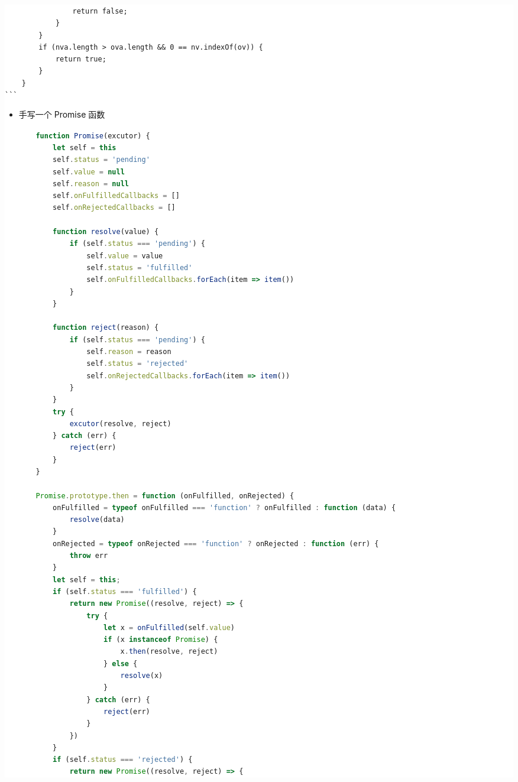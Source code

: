                     return false;
                }
            }
            if (nva.length > ova.length && 0 == nv.indexOf(ov)) {
                return true;
            }
        }
    ```

+ 手写一个 Promise 函数

    ```js
        function Promise(excutor) {
            let self = this
            self.status = 'pending'
            self.value = null
            self.reason = null
            self.onFulfilledCallbacks = []
            self.onRejectedCallbacks = []

            function resolve(value) {
                if (self.status === 'pending') {
                    self.value = value
                    self.status = 'fulfilled'
                    self.onFulfilledCallbacks.forEach(item => item())
                }
            }

            function reject(reason) {
                if (self.status === 'pending') {
                    self.reason = reason
                    self.status = 'rejected'
                    self.onRejectedCallbacks.forEach(item => item())
                }
            }
            try {
                excutor(resolve, reject)
            } catch (err) {
                reject(err)
            }
        }

        Promise.prototype.then = function (onFulfilled, onRejected) {
            onFulfilled = typeof onFulfilled === 'function' ? onFulfilled : function (data) {
                resolve(data)
            }
            onRejected = typeof onRejected === 'function' ? onRejected : function (err) {
                throw err
            }
            let self = this;
            if (self.status === 'fulfilled') {
                return new Promise((resolve, reject) => {
                    try {
                        let x = onFulfilled(self.value)
                        if (x instanceof Promise) {
                            x.then(resolve, reject)
                        } else {
                            resolve(x)
                        }
                    } catch (err) {
                        reject(err)
                    }
                })
            }
            if (self.status === 'rejected') {
                return new Promise((resolve, reject) => {